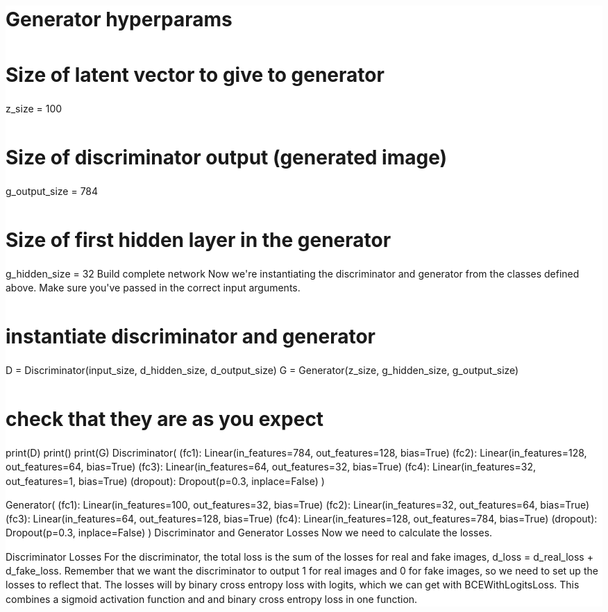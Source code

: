 # Generator hyperparams

# Size of latent vector to give to generator
z_size = 100
# Size of discriminator output (generated image)
g_output_size = 784
# Size of first hidden layer in the generator
g_hidden_size = 32
Build complete network
Now we're instantiating the discriminator and generator from the classes defined above. Make sure you've passed in the correct input arguments.

# instantiate discriminator and generator
D = Discriminator(input_size, d_hidden_size, d_output_size)
G = Generator(z_size, g_hidden_size, g_output_size)

# check that they are as you expect
print(D)
print()
print(G)
Discriminator(
  (fc1): Linear(in_features=784, out_features=128, bias=True)
  (fc2): Linear(in_features=128, out_features=64, bias=True)
  (fc3): Linear(in_features=64, out_features=32, bias=True)
  (fc4): Linear(in_features=32, out_features=1, bias=True)
  (dropout): Dropout(p=0.3, inplace=False)
)

Generator(
  (fc1): Linear(in_features=100, out_features=32, bias=True)
  (fc2): Linear(in_features=32, out_features=64, bias=True)
  (fc3): Linear(in_features=64, out_features=128, bias=True)
  (fc4): Linear(in_features=128, out_features=784, bias=True)
  (dropout): Dropout(p=0.3, inplace=False)
)
Discriminator and Generator Losses
Now we need to calculate the losses.

Discriminator Losses
For the discriminator, the total loss is the sum of the losses for real and fake images, d_loss = d_real_loss + d_fake_loss.
Remember that we want the discriminator to output 1 for real images and 0 for fake images, so we need to set up the losses to reflect that.
The losses will by binary cross entropy loss with logits, which we can get with BCEWithLogitsLoss. This combines a sigmoid activation function and and binary cross entropy loss in one function.
